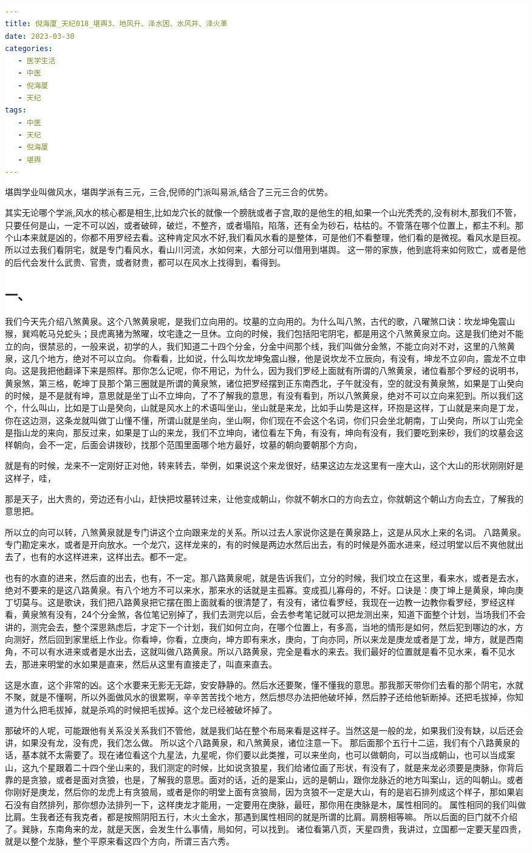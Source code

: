 ```yaml
---
title: 倪海厦_天纪018_堪舆3、地风升、泽水困、水风井、泽火革
date: 2023-03-30
categories:
   - 医学生活
   - 中医
   - 倪海厦
   - 天纪
tags: 
   - 中医
   - 天纪
   - 倪海厦
   - 堪舆
---
```

堪舆学业叫做风水，堪舆学派有三元，三合,倪师的门派叫易派,结合了三元三合的优势。


其实无论哪个学派,风水的核心都是相生,比如龙穴长的就像一个膀胱或者子宫,取的是他生的相,如果一个山光秃秃的,没有树木,那我们不管，只要任何是山，一定不可以凶，或者破碎，破烂，不整齐，或者塌陷，陷落，还有全为砂石，枯枯的。不管落在哪个位置上，都主不利。那个山本来就是凶的，你都不用罗经去看。这种肯定风水不好,我们看风水看的是整体，可是他们不看整理，他们看的是微视。看风水是巨视。 所以过去我们看阴宅，就是专门看风水，看山川河流，水如何来，大部分可以借用到堪舆。 这一带的家族，他到底将来如何败亡，或者是他的后代会发什么武贵、官贵，或者财贵，都可以在风水上找得到，看得到。

## 一、

我们今天先介绍八煞黄泉。这个八煞黄泉呢，是我们立向用的。坟墓的立向用的。为什么叫八煞，古代的歌，八曜煞口诀：坎龙坤兔震山猴，巽鸡乾马兑蛇头；艮虎离猪为煞曜，坟宅逢之一旦休。立向的时候，我们包括阳宅阴宅，都是用这个八煞黄泉立向。这是我们绝对不能立的向，很禁忌的，一般来说，初学的人，我们知道二十四个分金，分金中间那个线，我们叫做分金煞，不能立向对不对，这里的八煞黄泉，这几个地方，绝对不可以立向。
你看看，比如说，什么叫坎龙坤兔震山猴，他是说坎龙不立辰向，有没有，坤龙不立卯向，震龙不立申向。这是我把他翻译下来是照样。那你怎么记呢，你不用记，为什么，因为我们罗经上面就有所谓的八煞黄泉，诸位看那个罗经的说明书，黄泉煞，第三格，乾坤丁艮那个第三圈就是所谓的黄泉煞，诸位把罗经摆到正东南西北，子午就没有，空的就没有黄泉煞，如果是丁山癸向的时候，是不是就有坤，意思就是坐丁山不立坤向，了不了解我的意思，有没有看到，所以八煞黄泉，绝对不可以立向来犯到。所以我们这个，什么叫山，比如是丁山是癸向，山就是风水上的术语叫坐山，坐山就是来龙，比如手山势是这样，环抱是这样，丁山就是来向是丁龙，你在这边测，这条龙就叫做丁山懂不懂，所谓山就是坐向，坐山啊，你们现在不会这个名词，你们只会坐北朝南，丁山癸向，所以丁山完全是指山龙的来向，那反过来，如果是丁山的来龙，我们不立坤向，诸位看左下角，有没有，坤向有没有，我们要吃到来砂，我们的坟墓会这样朝向，会不一定，后面会讲拨砂，找那个范围里面哪个地方最好，坟墓的朝向要朝那个方向，

就是有的时候，龙来不一定刚好正对他，转来转去，举例，如果说这个来龙很好，结果这边左龙这里有一座大山，这个大山的形状刚刚好是这样子，哇，

那是天子，出大贵的，旁边还有小山，赶快把坟墓转过来，让他变成朝山，你就不朝水口的方向去立，你就朝这个朝山方向去立，了解我的意思把。

所以立的向可以转，八煞黄泉就是专门讲这个立向跟来龙的关系。所以过去人家说你这是在黄泉路上，这是从风水上来的名词。
八路黄泉。专门勘定来水，或者是开向放水。一个龙穴，这样龙来的，有的时候是两边水然后出去，有的时候是外面水进来，经过明堂以后不爽他就出去了，也有的水这样进来，这样出去。都不一定。

也有的水直的进来，然后直的出去，也有，不一定。那八路黄泉呢，就是告诉我们，立分的时候，我们坟立在这里，看来水，或者是去水，绝对不要来的是这八路黄泉。有八个地方不可以来水，那来水的话就是主孤寡。变成孤儿寡母的，不好。口诀是：庚丁坤上是黄泉，坤向庚丁切莫与。这是歌诀，我们把八路黄泉把它摆在图上面就看的很清楚了，有没有，诸位看罗经，我现在一边教一边教你看罗经，罗经这样看，黄泉煞有没有，24个分金煞，各位笔记别掉了，我们去测完以后，会去参考笔记就可以把龙测出来，知道下面整个计划，当场我们不会讲的，测完会去，整个深思熟虑后，才定下一个计划，我们如何立向，在哪个位置上，有多高，当地的情形是如何，然后犯到哪边的水，方向测好，然后回到家里纸上作业。你看坤，你看，立庚向，坤方即有来水，庚向，丁向亦同，所以来龙是庚龙或者是丁龙，坤方，就是西南角，不可以有水进来或者是水出去，这就叫做八路黄泉。所以八路黄泉，完全是看水的来去。我们最好的位置就是看不见水来，看不见水去，那进来明堂的水如果是直来，然后从这里有直接走了，叫直来直去。

这是水直，这个非常的凶。这个水要来无影无无踪，安安静静的。然后水还要聚，懂不懂我的意思。那我那天带你们去看的那个阴宅，水就不聚，就是不懂啊，所以外面做风水的很累啊，辛辛苦苦找个地方，然后想尽办法把他破坏掉，然后脖子还给他斩断掉。还把毛拔掉，你知道为什么把毛拔掉，就是杀鸡的时候把毛拔掉。这个龙已经被破坏掉了。

那破坏的人呢，可能跟他有关系没关系我们不管他，就是我们站在整个布局来看是这样子。当然这是一般的龙，如果我们没有缺，以后还会讲，如果没有龙，没有虎，我们怎么做。
所以这个八路黄泉，和八煞黄泉，诸位注意一下。
那后面那个五行十二运，我们有个八路黄泉的话，基本就不太需要了。现在诸位看这个九星法，九星呢，你们要以此类推，可以来坐向，也可以做朝向，可以当成朝山，也可以当成案山，这九个星跟着二十四个坐山来的，我们测定的时候，比如说贪狼星，我们给诸位画了形状，有没有了，就是来龙必须要是庚脉，你背后靠的是贪狼，或者是面对贪狼，也是，了解我的意思。面对的话，近的是案山，远的是朝山，跟你龙脉近的地方叫案山，远的叫朝山。或者你刚好是庚龙，然后你的龙虎上有贪狼局，或者是你的明堂上面有贪狼局，因为贪狼不一定是大山，有的是岩石排列成这个样子，那如果岩石没有自然排列，那你想办法排列一下，这样庚龙才能用，一定要用在庚脉，最旺，那你用在庚脉是木，属性相同的。
属性相同的我们叫做比肩。生我者还有我克者，都是按照阴阳五行，木火土金水，那遇到属性相同的就是所谓的比肩。肩膀相等嘛。
所以后面的巨门就不介绍了。巽脉，东南角来的龙，就是天医，会发生什么事情，局如何，可以找到。
诸位看第八页，天星四贵，我讲过，立国都一定要天星四贵，就是以整个龙脉，整个平原来看这四个方向，所谓三吉六秀。
